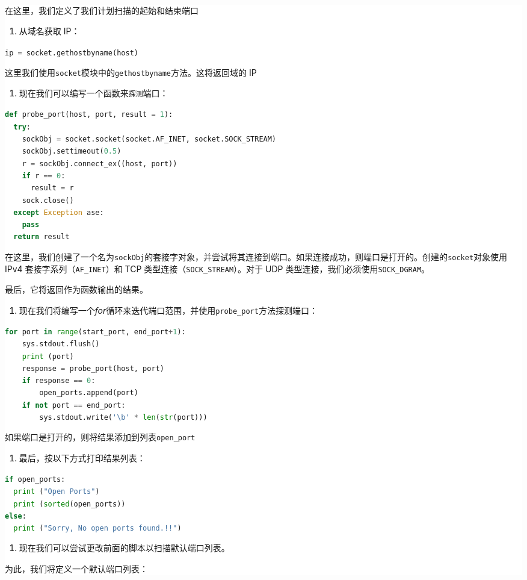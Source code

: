 在这里，我们定义了我们计划扫描的起始和结束端口

1.  从域名获取 IP：

```py
ip = socket.gethostbyname(host) 
```

这里我们使用`socket`模块中的`gethostbyname`方法。这将返回域的 IP

1.  现在我们可以编写一个函数来`探测`端口：

```py
def probe_port(host, port, result = 1): 
  try: 
    sockObj = socket.socket(socket.AF_INET, socket.SOCK_STREAM) 
    sockObj.settimeout(0.5) 
    r = sockObj.connect_ex((host, port))   
    if r == 0: 
      result = r 
    sock.close() 
  except Exception ase: 
    pass 
  return result 
```

在这里，我们创建了一个名为`sockObj`的套接字对象，并尝试将其连接到端口。如果连接成功，则端口是打开的。创建的`socket`对象使用 IPv4 套接字系列（`AF_INET`）和 TCP 类型连接（`SOCK_STREAM`）。对于 UDP 类型连接，我们必须使用`SOCK_DGRAM`。

最后，它将返回作为函数输出的结果。

1.  现在我们将编写一个*for*循环来迭代端口范围，并使用`probe_port`方法探测端口：

```py
for port in range(start_port, end_port+1): 
    sys.stdout.flush() 
    print (port) 
    response = probe_port(host, port) 
    if response == 0: 
        open_ports.append(port) 
    if not port == end_port: 
        sys.stdout.write('\b' * len(str(port))) 
```

如果端口是打开的，则将结果添加到列表`open_port`

1.  最后，按以下方式打印结果列表：

```py
if open_ports: 
  print ("Open Ports") 
  print (sorted(open_ports)) 
else: 
  print ("Sorry, No open ports found.!!") 
```

1.  现在我们可以尝试更改前面的脚本以扫描默认端口列表。

为此，我们将定义一个默认端口列表：
